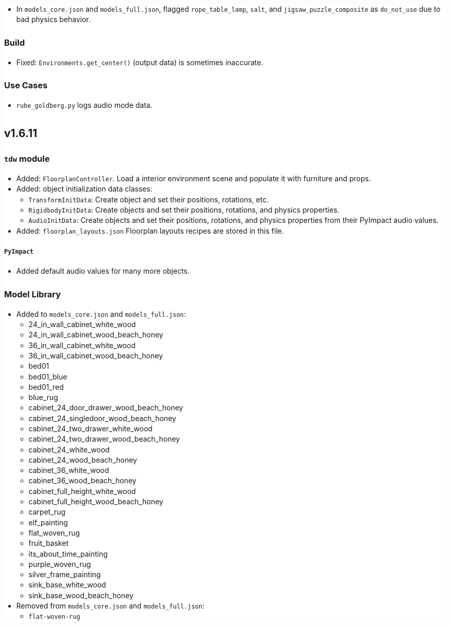 - In `models_core.json` and `models_full.json`, flagged `rope_table_lamp`, `salt`, and `jigsaw_puzzle_composite` as `do_not_use` due to bad physics behavior.

### Build

- Fixed: `Environments.get_center()` (output data) is sometimes inaccurate. 

### Use Cases

- `rube_goldberg.py` logs audio mode data.

## v1.6.11

### `tdw` module

- Added: `FloorplanController`. Load a interior environment scene and populate it with furniture and props.
- Added: object initialization data classes:
  - `TransformInitData`: Create object and set their positions, rotations, etc.
  - `RigidbodyInitData`: Create objects and set their positions, rotations, and physics properties.
  - `AudioInitData`: Create objects and set their positions, rotations, and physics properties from their PyImpact audio values.
- Added: `floorplan_layouts.json` Floorplan layouts recipes are stored in this file.

#### `PyImpact`

- Added default audio values for many more objects.

### Model Library

- Added to `models_core.json` and `models_full.json`:
  - 24_in_wall_cabinet_white_wood
  - 24_in_wall_cabinet_wood_beach_honey
  - 36_in_wall_cabinet_white_wood
  - 36_in_wall_cabinet_wood_beach_honey
  - bed01
  - bed01_blue
  - bed01_red
  - blue_rug
  - cabinet_24_door_drawer_wood_beach_honey
  - cabinet_24_singledoor_wood_beach_honey
  - cabinet_24_two_drawer_white_wood
  - cabinet_24_two_drawer_wood_beach_honey
  - cabinet_24_white_wood
  - cabinet_24_wood_beach_honey
  - cabinet_36_white_wood
  - cabinet_36_wood_beach_honey
  - cabinet_full_height_white_wood
  - cabinet_full_height_wood_beach_honey
  - carpet_rug
  - elf_painting
  - flat_woven_rug
  - fruit_basket
  - its_about_time_painting
  - purple_woven_rug
  - silver_frame_painting
  - sink_base_white_wood
  - sink_base_wood_beach_honey
- Removed from `models_core.json` and `models_full.json`:
  - `flat-woven-rug`
